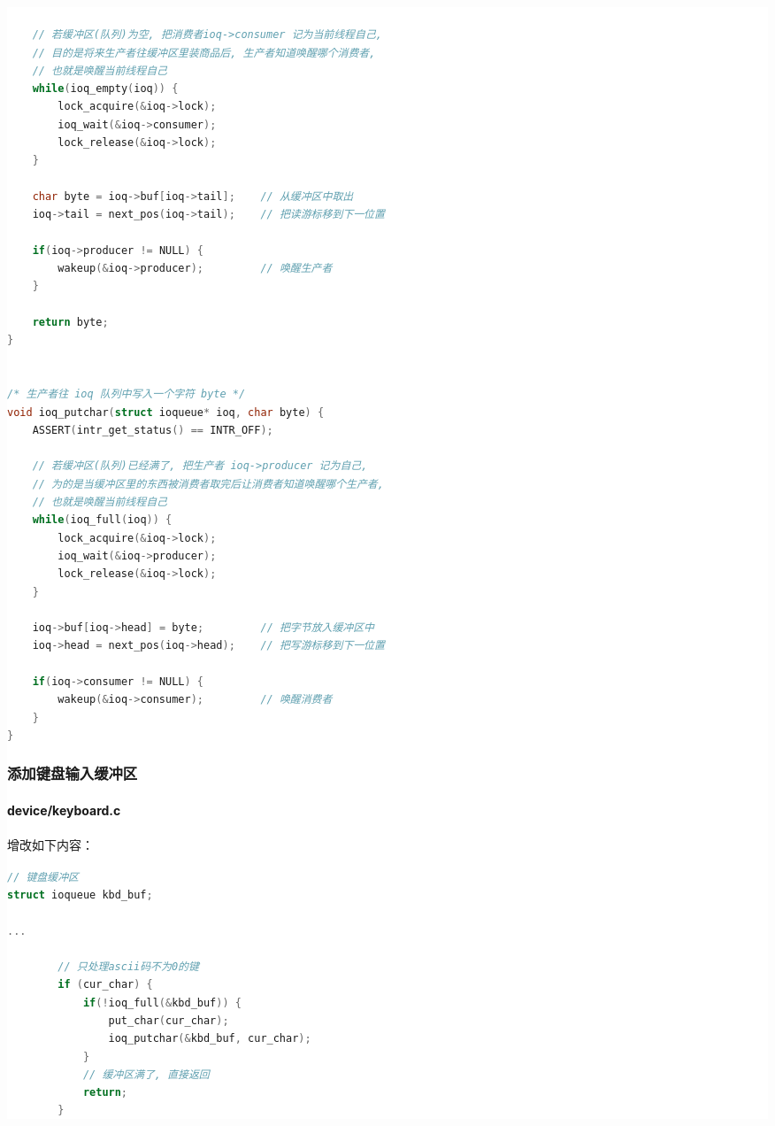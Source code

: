 ```c

    // 若缓冲区(队列)为空, 把消费者ioq->consumer 记为当前线程自己,
    // 目的是将来生产者往缓冲区里装商品后, 生产者知道唤醒哪个消费者,
    // 也就是唤醒当前线程自己
    while(ioq_empty(ioq)) {
        lock_acquire(&ioq->lock);
        ioq_wait(&ioq->consumer);
        lock_release(&ioq->lock);
    }

    char byte = ioq->buf[ioq->tail];    // 从缓冲区中取出
    ioq->tail = next_pos(ioq->tail);    // 把读游标移到下一位置

    if(ioq->producer != NULL) {
        wakeup(&ioq->producer);         // 唤醒生产者
    }

    return byte;
}


/* 生产者往 ioq 队列中写入一个字符 byte */
void ioq_putchar(struct ioqueue* ioq, char byte) {
    ASSERT(intr_get_status() == INTR_OFF);

    // 若缓冲区(队列)已经满了, 把生产者 ioq->producer 记为自己,
    // 为的是当缓冲区里的东西被消费者取完后让消费者知道唤醒哪个生产者,
    // 也就是唤醒当前线程自己
    while(ioq_full(ioq)) {
        lock_acquire(&ioq->lock);
        ioq_wait(&ioq->producer);
        lock_release(&ioq->lock);
    }

    ioq->buf[ioq->head] = byte;         // 把字节放入缓冲区中
    ioq->head = next_pos(ioq->head);    // 把写游标移到下一位置

    if(ioq->consumer != NULL) {
        wakeup(&ioq->consumer);         // 唤醒消费者
    }
}
```

### 添加键盘输入缓冲区

#### device/keyboard.c

增改如下内容：

```c
// 键盘缓冲区
struct ioqueue kbd_buf;

...
    
        // 只处理ascii码不为0的键
        if (cur_char) {
            if(!ioq_full(&kbd_buf)) {
                put_char(cur_char);
                ioq_putchar(&kbd_buf, cur_char);
            }
            // 缓冲区满了, 直接返回
            return;
        }
```